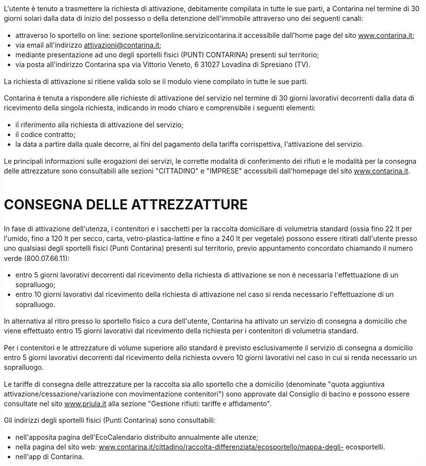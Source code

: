 L'utente è tenuto a trasmettere la richiesta di attivazione, debitamente compilata in tutte le sue parti, a Contarina nel termine di 30 giorni solari dalla data di inizio del possesso o della detenzione dell'immobile attraverso uno dei seguenti canali:
- attraverso lo sportello on line: sezione sportellonline.servizicontarina.it accessibile dall'home page del sito www.contarina.it;
- via email all'indirizzo attivazioni@contarina.it;
- mediante presentazione ad uno degli sportelli fisici (PUNTI CONTARINA) presenti sul territorio;
- via posta all'indirizzo Contarina spa via Vittorio Veneto, 6 31027 Lovadina di Spresiano (TV).

La richiesta di attivazione si ritiene valida solo se il modulo viene compilato in tutte le sue parti.

Contarina è tenuta a rispondere alle richieste di attivazione del servizio nel termine di 30 giorni lavorativi decorrenti dalla data di ricevimento della singola richiesta, indicando in modo chiaro e comprensibile i seguenti elementi:
- il riferimento alla richiesta di attivazione del servizio;
- il codice contratto;
- la data a partire dalla quale decorre, ai fini del pagamento della tariffa corrispettiva, l'attivazione del servizio.

Le principali informazioni sulle erogazioni dei servizi, le corrette modalità di conferimento dei rifiuti e le modalità per la consegna delle attrezzature sono consultabili alle sezioni "CITTADINO" e "IMPRESE" accessibili dall'homepage del sito www.contarina.it.

# CONSEGNA DELLE ATTREZZATTURE
In fase di attivazione dell'utenza, i contenitori e i sacchetti per la raccolta domiciliare di volumetria standard (ossia fino 22 lt per l'umido, fino a 120 lt per secco, carta, vetro-plastica-lattine e fino a 240 lt per vegetale) possono essere ritirati dall'utente presso uno qualsiasi degli sportelli fisici (Punti Contarina) presenti sul territorio, previo appuntamento concordato chiamando il numero verde (800.07.66.11):
- entro 5 giorni lavorativi decorrenti dal ricevimento della richiesta di attivazione se non è necessaria l'effettuazione di un sopralluogo;
- entro 10 giorni lavorativi dal ricevimento della richiesta di attivazione nel caso si renda necessario l'effettuazione di un sopralluogo.

In alternativa al ritiro presso lo sportello fisico a cura dell'utente, Contarina ha attivato un servizio di consegna a domicilio che viene effettuato entro 15 giorni lavorativi dal ricevimento della richiesta per i contenitori di volumetria standard.

Per i contenitori e le attrezzature di volume superiore allo standard è previsto esclusivamente il servizio di consegna a domicilio entro 5 giorni lavorativi decorrenti dal ricevimento della richiesta ovvero 10 giorni lavorativi nel caso in cui si renda necessario un sopralluogo.

Le tariffe di consegna delle attrezzature per la raccolta sia allo sportello che a domicilio (denominate "quota aggiuntiva attivazione/cessazione/variazione con movimentazione contenitori") sono approvate dal Consiglio di bacino e possono essere consultate nel sito www.priula.it alla sezione "Gestione rifiuti: tariffe e affidamento".

Gli indirizzi degli sportelli fisici (Punti Contarina) sono consultabili:
- nell'apposita pagina dell'EcoCalendario distribuito annualmente alle utenze;
- nella pagina del sito web: www.contarina.it/cittadino/raccolta-differenziata/ecosportello/mappa-degli- ecosportelli.
- nell'app di Contarina.
